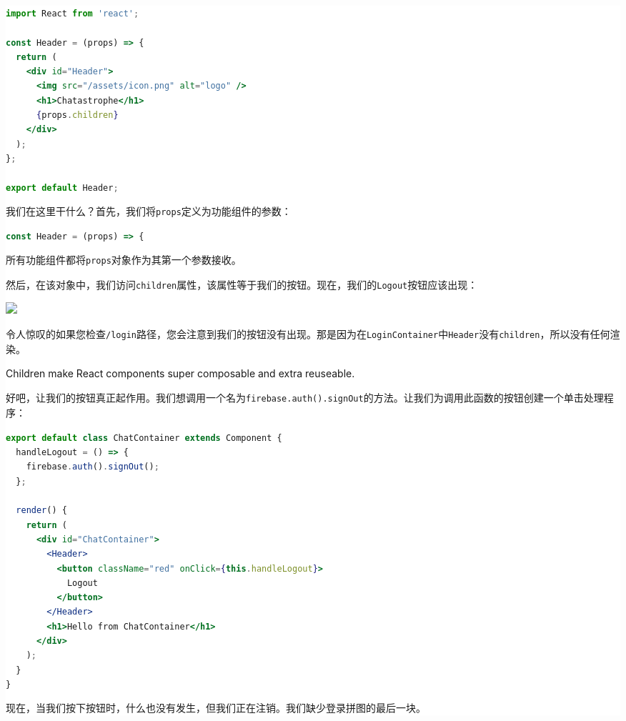 ```jsx
import React from 'react';

const Header = (props) => {
  return (
    <div id="Header">
      <img src="/assets/icon.png" alt="logo" />
      <h1>Chatastrophe</h1>
      {props.children}
    </div>
  );
};

export default Header;
```

我们在这里干什么？首先，我们将`props`定义为功能组件的参数：

```jsx
const Header = (props) => {
```

所有功能组件都将`props`对象作为其第一个参数接收。

然后，在该对象中，我们访问`children`属性，该属性等于我们的按钮。现在，我们的`Logout`按钮应该出现：

![](../images/00035.jpeg)

令人惊叹的如果您检查`/login`路径，您会注意到我们的按钮没有出现。那是因为在`LoginContainer`中`Header`没有`children`，所以没有任何渲染。

Children make React components super composable and extra reuseable.

好吧，让我们的按钮真正起作用。我们想调用一个名为`firebase.auth().signOut`的方法。让我们为调用此函数的按钮创建一个单击处理程序：

```jsx
export default class ChatContainer extends Component {
  handleLogout = () => {
    firebase.auth().signOut();
  };

  render() {
    return (
      <div id="ChatContainer">
        <Header>
          <button className="red" onClick={this.handleLogout}>
            Logout
          </button>
        </Header>
        <h1>Hello from ChatContainer</h1>
      </div>
    );
  }
}
```

现在，当我们按下按钮时，什么也没有发生，但我们正在注销。我们缺少登录拼图的最后一块。
